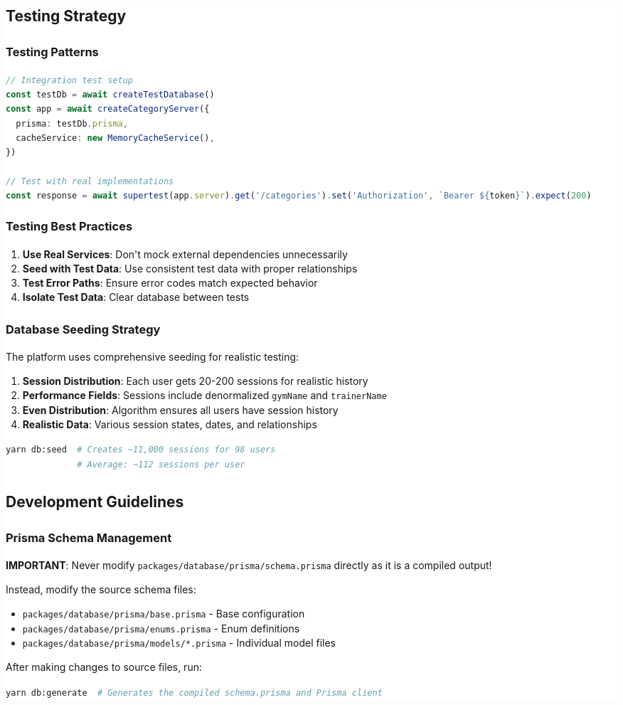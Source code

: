 ## Testing Strategy

### Testing Patterns

```typescript
// Integration test setup
const testDb = await createTestDatabase()
const app = await createCategoryServer({
  prisma: testDb.prisma,
  cacheService: new MemoryCacheService(),
})

// Test with real implementations
const response = await supertest(app.server).get('/categories').set('Authorization', `Bearer ${token}`).expect(200)
```

### Testing Best Practices

1. **Use Real Services**: Don't mock external dependencies unnecessarily
2. **Seed with Test Data**: Use consistent test data with proper relationships
3. **Test Error Paths**: Ensure error codes match expected behavior
4. **Isolate Test Data**: Clear database between tests

### Database Seeding Strategy

The platform uses comprehensive seeding for realistic testing:

1. **Session Distribution**: Each user gets 20-200 sessions for realistic history
2. **Performance Fields**: Sessions include denormalized `gymName` and `trainerName`
3. **Even Distribution**: Algorithm ensures all users have session history
4. **Realistic Data**: Various session states, dates, and relationships

```bash
yarn db:seed  # Creates ~11,000 sessions for 98 users
              # Average: ~112 sessions per user
```

## Development Guidelines

### Prisma Schema Management

**IMPORTANT**: Never modify `packages/database/prisma/schema.prisma` directly as it is a compiled output!

Instead, modify the source schema files:

- `packages/database/prisma/base.prisma` - Base configuration
- `packages/database/prisma/enums.prisma` - Enum definitions
- `packages/database/prisma/models/*.prisma` - Individual model files

After making changes to source files, run:

```bash
yarn db:generate  # Generates the compiled schema.prisma and Prisma client
```
